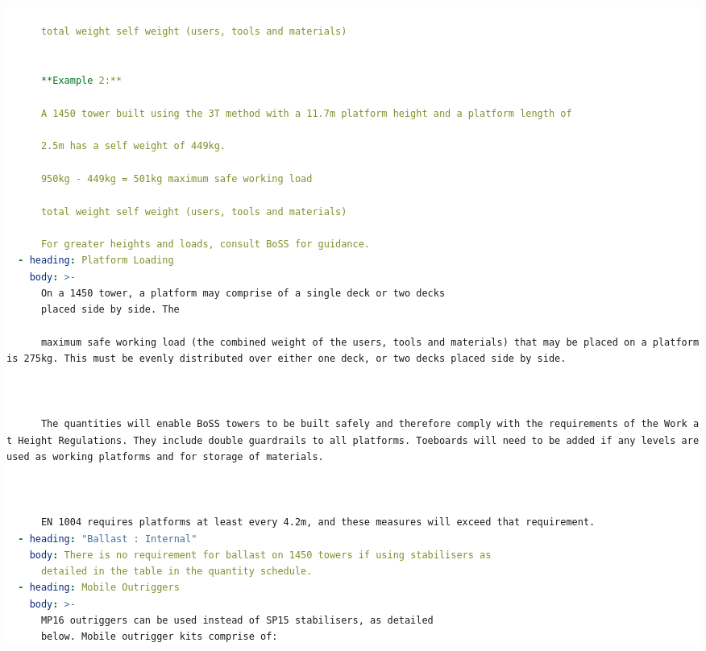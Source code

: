 ```yaml

      total weight self weight (users, tools and materials)


      **Example 2:**

      A 1450 tower built using the 3T method with a 11.7m platform height and a platform length of

      2.5m has a self weight of 449kg.

      950kg - 449kg = 501kg maximum safe working load

      total weight self weight (users, tools and materials)

      For greater heights and loads, consult BoSS for guidance.
  - heading: Platform Loading
    body: >-
      On a 1450 tower, a platform may comprise of a single deck or two decks
      placed side by side. The

      maximum safe working load (the combined weight of the users, tools and materials) that may be placed on a platform is 275kg. This must be evenly distributed over either one deck, or two decks placed side by side.



      The quantities will enable BoSS towers to be built safely and therefore comply with the requirements of the Work at Height Regulations. They include double guardrails to all platforms. Toeboards will need to be added if any levels are used as working platforms and for storage of materials.



      EN 1004 requires platforms at least every 4.2m, and these measures will exceed that requirement.
  - heading: "Ballast : Internal"
    body: There is no requirement for ballast on 1450 towers if using stabilisers as
      detailed in the table in the quantity schedule.
  - heading: Mobile Outriggers
    body: >-
      MP16 outriggers can be used instead of SP15 stabilisers, as detailed
      below. Mobile outrigger kits comprise of:


```